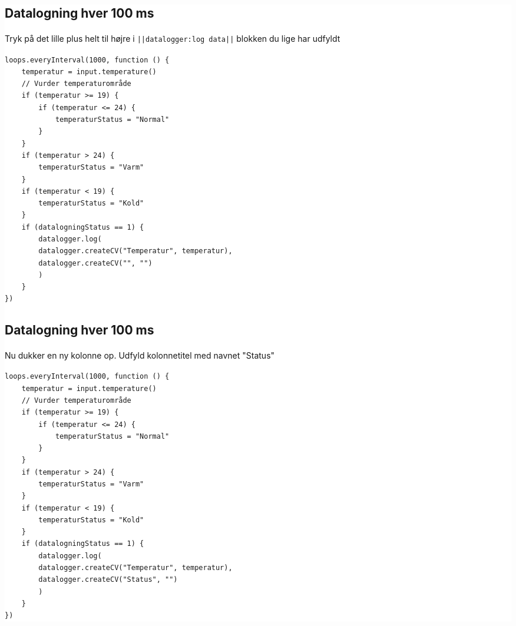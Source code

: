 ## Datalogning hver 100 ms
Tryk på det lille plus helt til højre i `||datalogger:log data||` blokken du lige har udfyldt

```blocks
loops.everyInterval(1000, function () {
    temperatur = input.temperature()
    // Vurder temperaturområde
    if (temperatur >= 19) {
        if (temperatur <= 24) {
            temperaturStatus = "Normal"
        }
    }
    if (temperatur > 24) {
        temperaturStatus = "Varm"
    }
    if (temperatur < 19) {
        temperaturStatus = "Kold"
    }
    if (datalogningStatus == 1) {
        datalogger.log(
        datalogger.createCV("Temperatur", temperatur),
        datalogger.createCV("", "")
        )
    }
})
```


## Datalogning hver 100 ms
Nu dukker en ny kolonne op. Udfyld kolonnetitel med navnet "Status" 

```blocks
loops.everyInterval(1000, function () {
    temperatur = input.temperature()
    // Vurder temperaturområde
    if (temperatur >= 19) {
        if (temperatur <= 24) {
            temperaturStatus = "Normal"
        }
    }
    if (temperatur > 24) {
        temperaturStatus = "Varm"
    }
    if (temperatur < 19) {
        temperaturStatus = "Kold"
    }
    if (datalogningStatus == 1) {
        datalogger.log(
        datalogger.createCV("Temperatur", temperatur),
        datalogger.createCV("Status", "")
        )
    }
})
```
